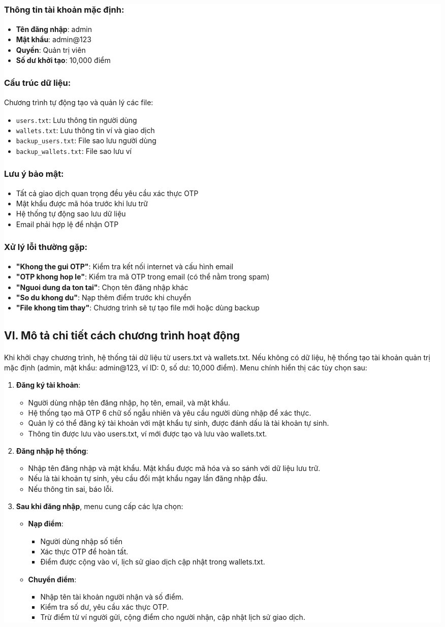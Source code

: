 ### Thông tin tài khoản mặc định:
- **Tên đăng nhập**: admin
- **Mật khẩu**: admin@123
- **Quyền**: Quản trị viên
- **Số dư khởi tạo**: 10,000 điểm

### Cấu trúc dữ liệu:
Chương trình tự động tạo và quản lý các file:
- `users.txt`: Lưu thông tin người dùng
- `wallets.txt`: Lưu thông tin ví và giao dịch
- `backup_users.txt`: File sao lưu người dùng
- `backup_wallets.txt`: File sao lưu ví

### Lưu ý bảo mật:
- Tất cả giao dịch quan trọng đều yêu cầu xác thực OTP
- Mật khẩu được mã hóa trước khi lưu trữ
- Hệ thống tự động sao lưu dữ liệu
- Email phải hợp lệ để nhận OTP

### Xử lý lỗi thường gặp:
- **"Khong the gui OTP"**: Kiểm tra kết nối internet và cấu hình email
- **"OTP khong hop le"**: Kiểm tra mã OTP trong email (có thể nằm trong spam)
- **"Nguoi dung da ton tai"**: Chọn tên đăng nhập khác
- **"So du khong du"**: Nạp thêm điểm trước khi chuyển
- **"File khong tim thay"**: Chương trình sẽ tự tạo file mới hoặc dùng backup

## VI. Mô tả chi tiết cách chương trình hoạt động

Khi khởi chạy chương trình, hệ thống tải dữ liệu từ users.txt và wallets.txt. Nếu không có dữ liệu, hệ thống tạo tài khoản quản trị mặc
định (admin, mật khẩu: admin@123, ví ID: 0, số dư: 10,000 điểm). Menu chính hiển thị các tùy chọn sau:

1. **Đăng ký tài khoản**:
   - Người dùng nhập tên đăng nhập, họ tên, email, và mật khẩu.
   - Hệ thống tạo mã OTP 6 chữ số ngẫu nhiên và yêu cầu người dùng nhập để xác thực.
   - Quản lý có thể đăng ký tài khoản với mật khẩu tự sinh, được đánh dấu là tài khoản tự sinh.
   - Thông tin được lưu vào users.txt, ví mới được tạo và lưu vào wallets.txt.

2. **Đăng nhập hệ thống**:
   - Nhập tên đăng nhập và mật khẩu. Mật khẩu được mã hóa và so sánh với dữ liệu lưu trữ.
   - Nếu là tài khoản tự sinh, yêu cầu đổi mật khẩu ngay lần đăng nhập đầu.
   - Nếu thông tin sai, báo lỗi.

3. **Sau khi đăng nhập**, menu cung cấp các lựa chọn:
   - **Nạp điểm**:
     - Người dùng nhập số tiền
     - Xác thực OTP để hoàn tất.
     - Điểm được cộng vào ví, lịch sử giao dịch cập nhật trong wallets.txt.

   - **Chuyển điểm**:
     - Nhập tên tài khoản người nhận và số điểm.
     - Kiểm tra số dư, yêu cầu xác thực OTP.
     - Trừ điểm từ ví người gửi, cộng điểm cho người nhận, cập nhật lịch sử giao dịch.
